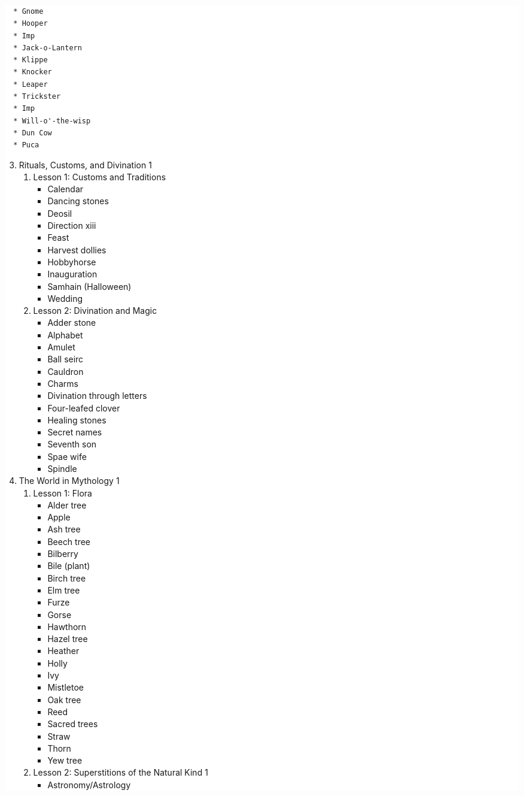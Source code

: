       * Gnome
      * Hooper
      * Imp
      * Jack-o-Lantern
      * Klippe
      * Knocker
      * Leaper
      * Trickster
      * Imp
      * Will-o'-the-wisp
      * Dun Cow
      * Puca
3.  Rituals, Customs, and Divination 1
    1. Lesson 1: Customs and Traditions
       * Calendar
       * Dancing stones
       * Deosil
       * Direction xiii
       * Feast
       * Harvest dollies
       * Hobbyhorse
       * Inauguration
       * Samhain (Halloween)
       * Wedding
    2. Lesson 2: Divination and Magic
       * Adder stone
       * Alphabet
       * Amulet
       * Ball seirc
       * Cauldron
       * Charms
       * Divination through letters
       * Four-leafed clover
       * Healing stones
       * Secret names
       * Seventh son
       * Spae wife
       * Spindle
4.  The World in Mythology 1
    1. Lesson 1: Flora
       * Alder tree
       * Apple
       * Ash tree
       * Beech tree
       * Bilberry
       * Bile (plant)
       * Birch tree
       * Elm tree
       * Furze
       * Gorse
       * Hawthorn
       * Hazel tree
       * Heather
       * Holly
       * Ivy
       * Mistletoe
       * Oak tree
       * Reed
       * Sacred trees
       * Straw
       * Thorn
       * Yew tree
    2. Lesson 2: Superstitions of the Natural Kind 1
       * Astronomy/Astrology